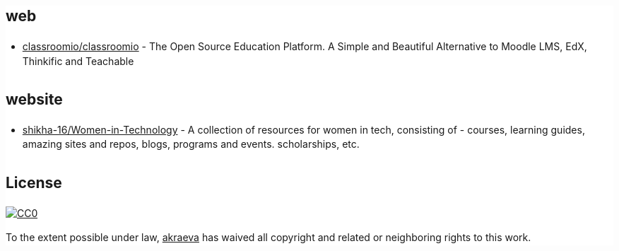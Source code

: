 ## web 

- [classroomio/classroomio](https://github.com/classroomio/classroomio) - The Open Source Education Platform. A Simple and Beautiful Alternative to Moodle LMS, EdX, Thinkific and Teachable

## website 

- [shikha-16/Women-in-Technology](https://github.com/shikha-16/Women-in-Technology) - A collection of resources for women in tech, consisting of - courses, learning guides, amazing sites and repos, blogs, programs and events. scholarships, etc.


## License

[![CC0](http://mirrors.creativecommons.org/presskit/buttons/88x31/svg/cc-zero.svg)](https://creativecommons.org/publicdomain/zero/1.0/)

To the extent possible under law, [akraeva](https://github.com/akraeva) has waived all copyright and related or neighboring rights to this work.

